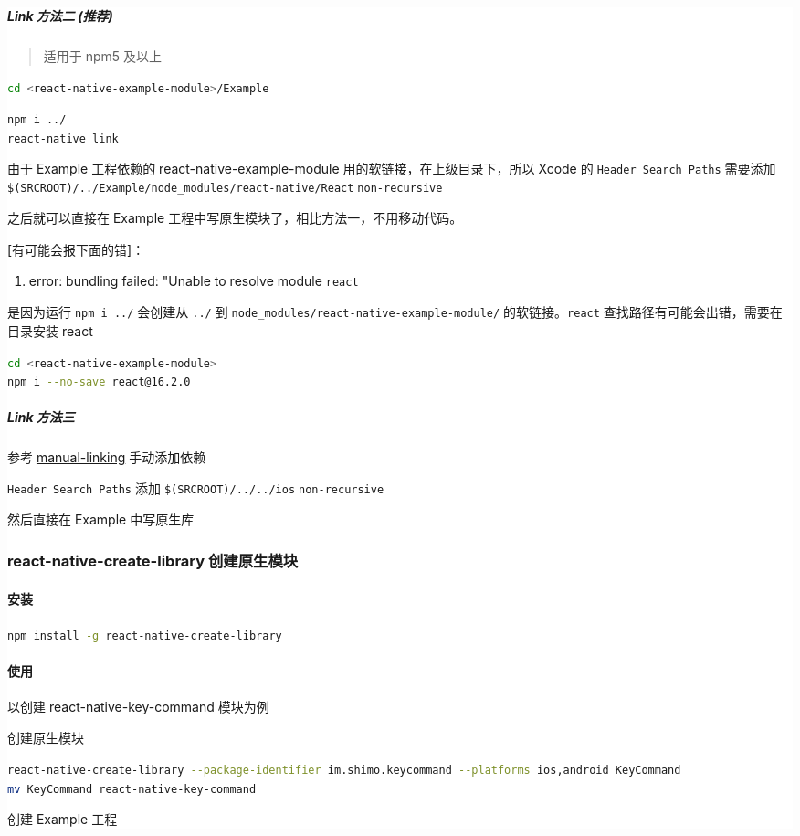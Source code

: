 ##### Link 方法二 (推荐)

> 适用于 npm5 及以上

```sh
cd <react-native-example-module>/Example
```

```sh
npm i ../
react-native link
```

由于 Example 工程依赖的 react-native-example-module 用的软链接，在上级目录下，所以 Xcode 的
`Header Search Paths` 需要添加 `$(SRCROOT)/../Example/node_modules/react-native/React` `non-recursive`

之后就可以直接在 Example 工程中写原生模块了，相比方法一，不用移动代码。

[有可能会报下面的错]：

1. error: bundling failed: "Unable to resolve module `react`

是因为运行 `npm i ../` 会创建从 `../` 到 `node_modules/react-native-example-module/` 的软链接。`react` 查找路径有可能会出错，需要在 <react-native-example-module> 目录安装 react

```sh
cd <react-native-example-module>
npm i --no-save react@16.2.0
```

##### Link 方法三

参考 [manual-linking](https://facebook.github.io/react-native/docs/linking-libraries-ios.html#manual-linking) 手动添加依赖

`Header Search Paths` 添加 `$(SRCROOT)/../../ios` `non-recursive`

然后直接在 Example 中写原生库

### react-native-create-library 创建原生模块

#### 安装

```sh
npm install -g react-native-create-library
```

#### 使用

以创建 react-native-key-command 模块为例

创建原生模块

```sh
react-native-create-library --package-identifier im.shimo.keycommand --platforms ios,android KeyCommand
mv KeyCommand react-native-key-command
```

创建 Example 工程
